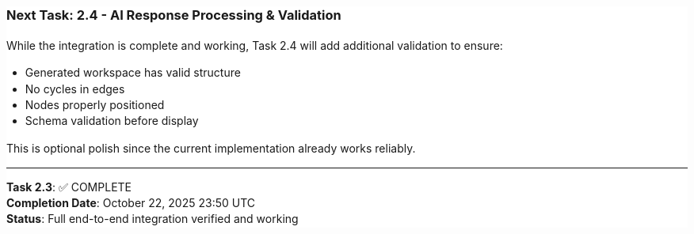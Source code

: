 ### Next Task: 2.4 - AI Response Processing & Validation

While the integration is complete and working, Task 2.4 will add additional validation to ensure:
- Generated workspace has valid structure
- No cycles in edges
- Nodes properly positioned
- Schema validation before display

This is optional polish since the current implementation already works reliably.

---

**Task 2.3**: ✅ COMPLETE  
**Completion Date**: October 22, 2025 23:50 UTC  
**Status**: Full end-to-end integration verified and working
